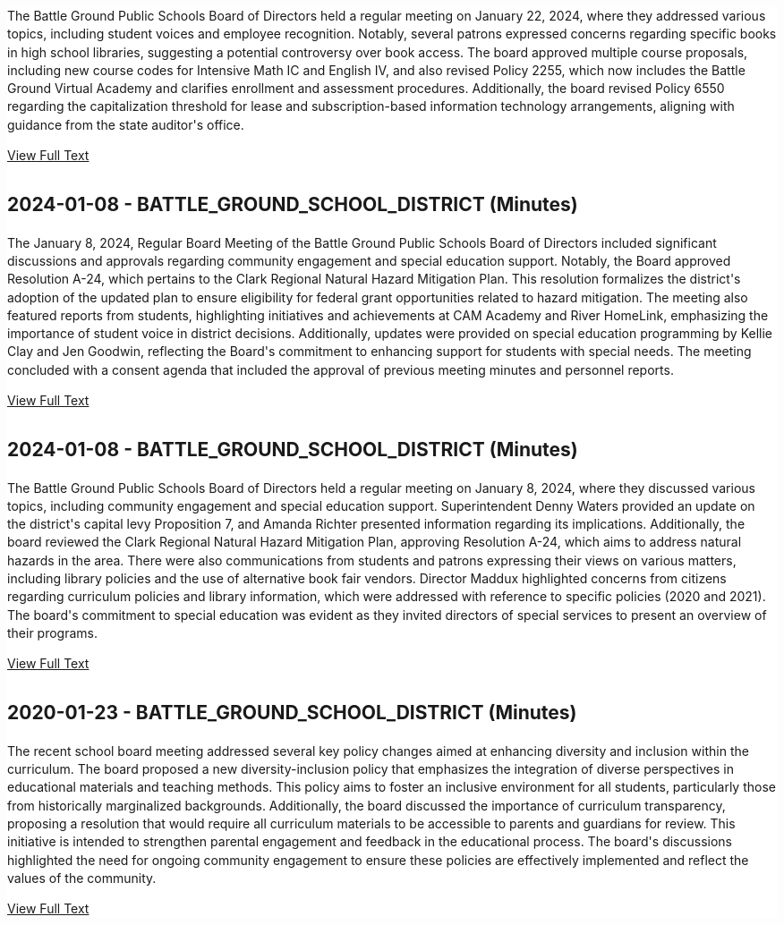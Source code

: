 The Battle Ground Public Schools Board of Directors held a regular meeting on January 22, 2024, where they addressed various topics, including student voices and employee recognition. Notably, several patrons expressed concerns regarding specific books in high school libraries, suggesting a potential controversy over book access. The board approved multiple course proposals, including new course codes for Intensive Math IC and English IV, and also revised Policy 2255, which now includes the Battle Ground Virtual Academy and clarifies enrollment and assessment procedures. Additionally, the board revised Policy 6550 regarding the capitalization threshold for lease and subscription-based information technology arrangements, aligning with guidance from the state auditor's office.

[View Full Text](https://raw.githubusercontent.com/VoronoiPerspectives/WashingtonStateSchoolBoardExplorer/refs/heads/main/data/countries/usa/states/wa/counties/clark/school_boards/battle_ground_school_district/2024/processed/2024-01-22-minutes.txt)

## 2024-01-08 - BATTLE_GROUND_SCHOOL_DISTRICT (Minutes)

The January 8, 2024, Regular Board Meeting of the Battle Ground Public Schools Board of Directors included significant discussions and approvals regarding community engagement and special education support. Notably, the Board approved Resolution A-24, which pertains to the Clark Regional Natural Hazard Mitigation Plan. This resolution formalizes the district's adoption of the updated plan to ensure eligibility for federal grant opportunities related to hazard mitigation. The meeting also featured reports from students, highlighting initiatives and achievements at CAM Academy and River HomeLink, emphasizing the importance of student voice in district decisions. Additionally, updates were provided on special education programming by Kellie Clay and Jen Goodwin, reflecting the Board's commitment to enhancing support for students with special needs. The meeting concluded with a consent agenda that included the approval of previous meeting minutes and personnel reports.

[View Full Text](https://raw.githubusercontent.com/VoronoiPerspectives/WashingtonStateSchoolBoardExplorer/refs/heads/main/data/countries/usa/states/wa/counties/clark/school_boards/battle_ground_school_district/2024/processed/2024-01-08-regularboardmeeting-minutes.txt)

## 2024-01-08 - BATTLE_GROUND_SCHOOL_DISTRICT (Minutes)

The Battle Ground Public Schools Board of Directors held a regular meeting on January 8, 2024, where they discussed various topics, including community engagement and special education support. Superintendent Denny Waters provided an update on the district's capital levy Proposition 7, and Amanda Richter presented information regarding its implications. Additionally, the board reviewed the Clark Regional Natural Hazard Mitigation Plan, approving Resolution A-24, which aims to address natural hazards in the area. There were also communications from students and patrons expressing their views on various matters, including library policies and the use of alternative book fair vendors. Director Maddux highlighted concerns from citizens regarding curriculum policies and library information, which were addressed with reference to specific policies (2020 and 2021). The board's commitment to special education was evident as they invited directors of special services to present an overview of their programs.

[View Full Text](https://raw.githubusercontent.com/VoronoiPerspectives/WashingtonStateSchoolBoardExplorer/refs/heads/main/data/countries/usa/states/wa/counties/clark/school_boards/battle_ground_school_district/2024/processed/2024-01-08-minutes.txt)

## 2020-01-23 - BATTLE_GROUND_SCHOOL_DISTRICT (Minutes)

The recent school board meeting addressed several key policy changes aimed at enhancing diversity and inclusion within the curriculum. The board proposed a new diversity-inclusion policy that emphasizes the integration of diverse perspectives in educational materials and teaching methods. This policy aims to foster an inclusive environment for all students, particularly those from historically marginalized backgrounds. Additionally, the board discussed the importance of curriculum transparency, proposing a resolution that would require all curriculum materials to be accessible to parents and guardians for review. This initiative is intended to strengthen parental engagement and feedback in the educational process. The board's discussions highlighted the need for ongoing community engagement to ensure these policies are effectively implemented and reflect the values of the community.

[View Full Text](https://raw.githubusercontent.com/VoronoiPerspectives/WashingtonStateSchoolBoardExplorer/refs/heads/main/data/countries/usa/states/wa/counties/clark/school_boards/battle_ground_school_district/2020/processed/2020-01-23-constitution-minutes.txt)

